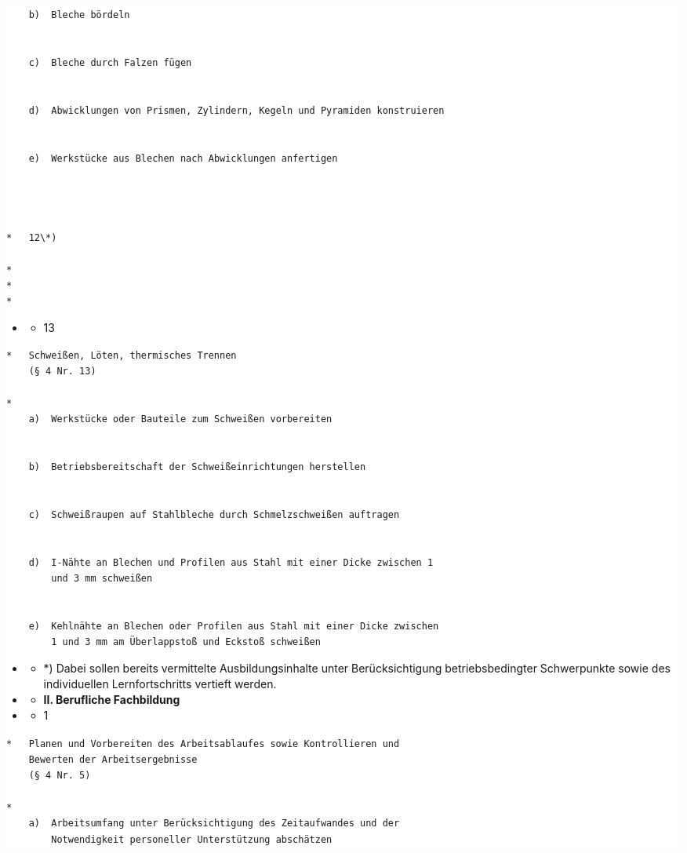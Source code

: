 
        b)  Bleche bördeln


        c)  Bleche durch Falzen fügen


        d)  Abwicklungen von Prismen, Zylindern, Kegeln und Pyramiden konstruieren


        e)  Werkstücke aus Blechen nach Abwicklungen anfertigen




    *   12\*)

    *
    *
    *

*    *   13

    *   Schweißen, Löten, thermisches Trennen
        (§ 4 Nr. 13)

    *
        a)  Werkstücke oder Bauteile zum Schweißen vorbereiten


        b)  Betriebsbereitschaft der Schweißeinrichtungen herstellen


        c)  Schweißraupen auf Stahlbleche durch Schmelzschweißen auftragen


        d)  I-Nähte an Blechen und Profilen aus Stahl mit einer Dicke zwischen 1
            und 3 mm schweißen


        e)  Kehlnähte an Blechen oder Profilen aus Stahl mit einer Dicke zwischen
            1 und 3 mm am Überlappstoß und Eckstoß schweißen





*    *
        \*) Dabei sollen bereits vermittelte Ausbildungsinhalte unter
            Berücksichtigung betriebsbedingter Schwerpunkte sowie des
            individuellen Lernfortschritts vertieft werden.





*    *   **II. Berufliche Fachbildung**


*    *   1

    *   Planen und Vorbereiten des Arbeitsablaufes sowie Kontrollieren und
        Bewerten der Arbeitsergebnisse
        (§ 4 Nr. 5)

    *
        a)  Arbeitsumfang unter Berücksichtigung des Zeitaufwandes und der
            Notwendigkeit personeller Unterstützung abschätzen
